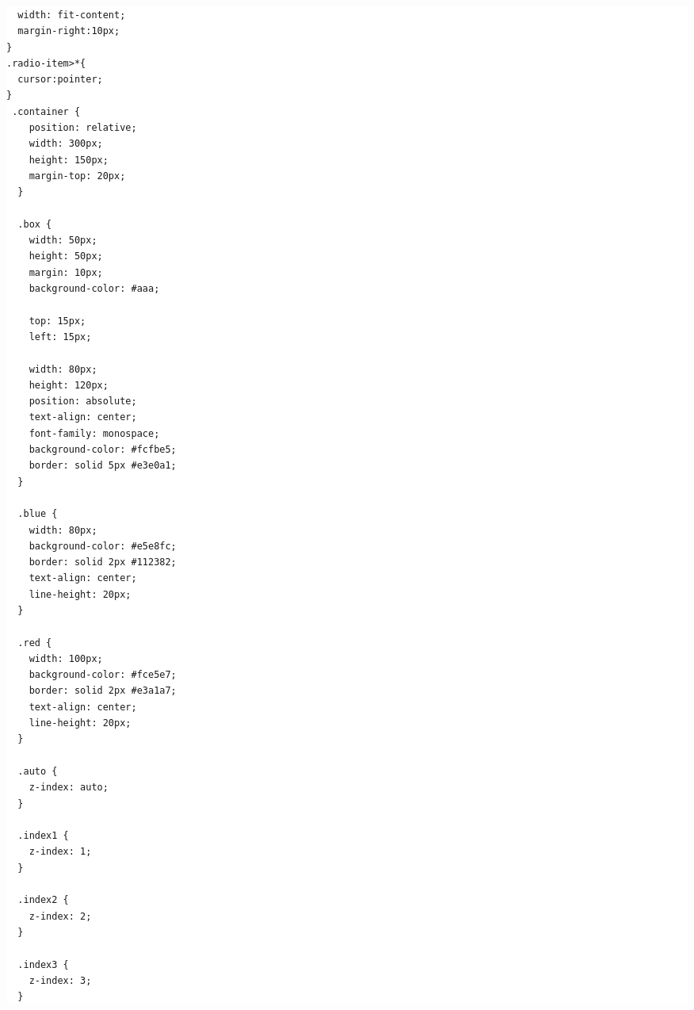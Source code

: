 ```vue
  width: fit-content;
  margin-right:10px;
}
.radio-item>*{
  cursor:pointer;
}
 .container {
    position: relative;
    width: 300px;
    height: 150px;
    margin-top: 20px;
  }

  .box {
    width: 50px;
    height: 50px;
    margin: 10px;
    background-color: #aaa;

    top: 15px;
    left: 15px;

    width: 80px;
    height: 120px;
    position: absolute;
    text-align: center;
    font-family: monospace;
    background-color: #fcfbe5;
    border: solid 5px #e3e0a1;
  }

  .blue {
    width: 80px;
    background-color: #e5e8fc;
    border: solid 2px #112382;
    text-align: center;
    line-height: 20px;
  }

  .red {
    width: 100px;
    background-color: #fce5e7;
    border: solid 2px #e3a1a7;
    text-align: center;
    line-height: 20px;
  }

  .auto {
    z-index: auto;
  }

  .index1 {
    z-index: 1;
  }

  .index2 {
    z-index: 2;
  }

  .index3 {
    z-index: 3;
  }

```